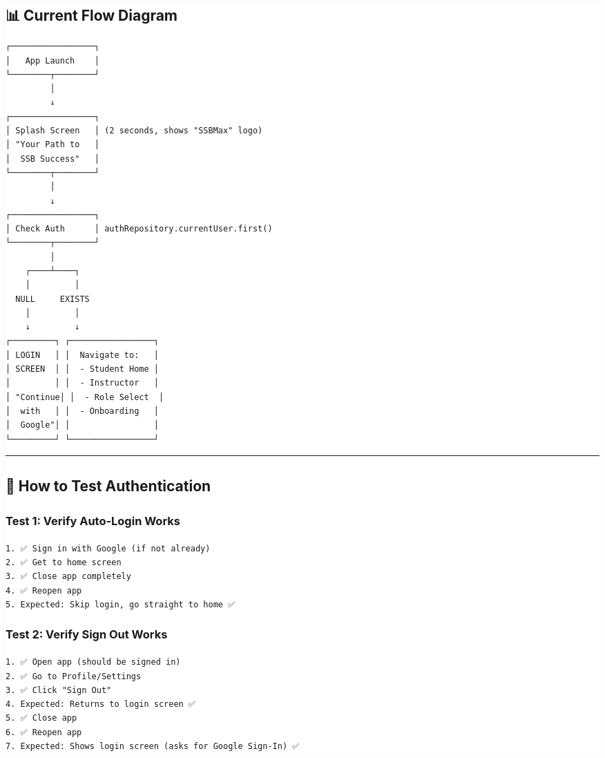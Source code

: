 
## 📊 Current Flow Diagram

```
┌─────────────────┐
│   App Launch    │
└────────┬────────┘
         │
         ↓
┌─────────────────┐
│ Splash Screen   │ (2 seconds, shows "SSBMax" logo)
│ "Your Path to   │
│  SSB Success"   │
└────────┬────────┘
         │
         ↓
┌─────────────────┐
│ Check Auth      │ authRepository.currentUser.first()
└────────┬────────┘
         │
    ┌────┴────┐
    │         │
  NULL     EXISTS
    │         │
    ↓         ↓
┌─────────┐ ┌─────────────────┐
│ LOGIN   │ │  Navigate to:   │
│ SCREEN  │ │  - Student Home │
│         │ │  - Instructor   │
│ "Continue│ │  - Role Select  │
│  with   │ │  - Onboarding   │
│  Google"│ │                 │
└─────────┘ └─────────────────┘
```

---

## 🧪 How to Test Authentication

### Test 1: Verify Auto-Login Works
```
1. ✅ Sign in with Google (if not already)
2. ✅ Get to home screen
3. ✅ Close app completely
4. ✅ Reopen app
5. Expected: Skip login, go straight to home ✅
```

### Test 2: Verify Sign Out Works
```
1. ✅ Open app (should be signed in)
2. ✅ Go to Profile/Settings
3. ✅ Click "Sign Out"
4. Expected: Returns to login screen ✅
5. ✅ Close app
6. ✅ Reopen app
7. Expected: Shows login screen (asks for Google Sign-In) ✅
```
